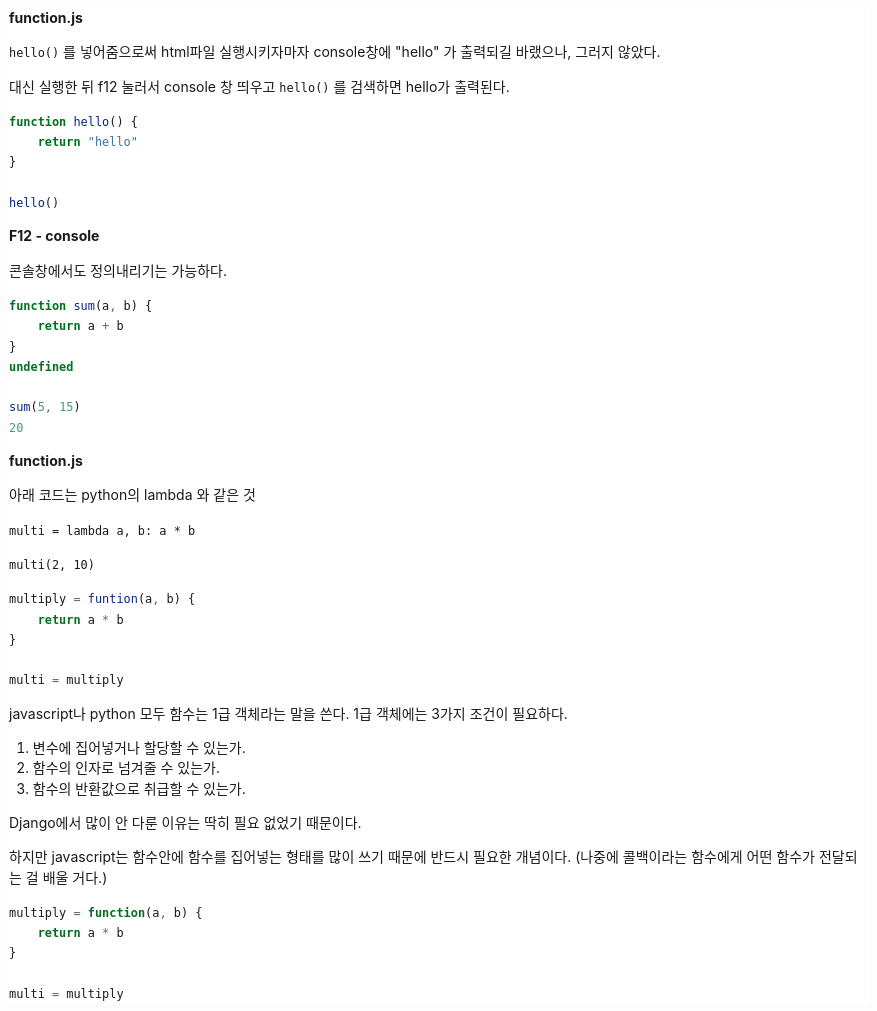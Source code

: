 **function.js**

`hello()` 를 넣어줌으로써 html파일 실행시키자마자 console창에 "hello" 가 출력되길 바랬으나, 그러지 않았다.

대신 실행한 뒤 f12 눌러서 console 창 띄우고 `hello()` 를 검색하면 hello가 출력된다.

```javascript
function hello() {
    return "hello"
}

hello()
```



**F12 - console**

콘솔창에서도 정의내리기는 가능하다.

```javascript
function sum(a, b) {
    return a + b
}
undefined

sum(5, 15)
20
```



**function.js**

아래 코드는 python의 lambda 와 같은 것

`multi = lambda a, b: a * b`

`multi(2, 10)` 

```javascript
multiply = funtion(a, b) {
    return a * b
}

multi = multiply
```



javascript나 python 모두 함수는 1급 객체라는 말을 쓴다. 1급 객체에는 3가지 조건이 필요하다.

1. 변수에 집어넣거나 할당할 수 있는가.
2. 함수의 인자로 넘겨줄 수 있는가.
3. 함수의 반환값으로 취급할 수 있는가.

Django에서 많이 안 다룬 이유는 딱히 필요 없었기 때문이다.

하지만 javascript는 함수안에 함수를 집어넣는 형태를 많이 쓰기 때문에 반드시 필요한 개념이다. (나중에 콜백이라는 함수에게 어떤 함수가 전달되는 걸 배울 거다.)



```javascript
multiply = function(a, b) {
    return a * b
}

multi = multiply
```
